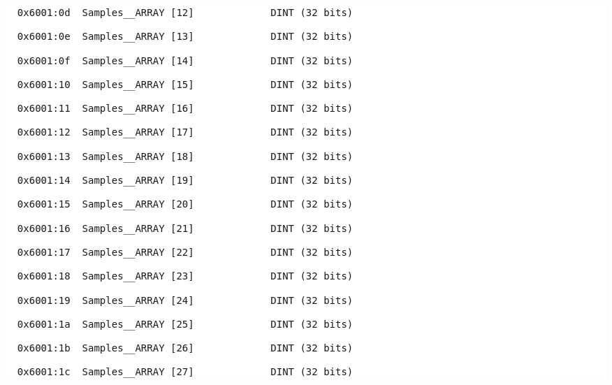 <td  colspan=3 align="left"><pre>  0x6001:0d  Samples__ARRAY [12]             DINT (32 bits)</pre></td>
</tr>
<tr class="txpdo">
<td  colspan=3 align="left"><pre>  0x6001:0e  Samples__ARRAY [13]             DINT (32 bits)</pre></td>
</tr>
<tr class="txpdo">
<td  colspan=3 align="left"><pre>  0x6001:0f  Samples__ARRAY [14]             DINT (32 bits)</pre></td>
</tr>
<tr class="txpdo">
<td  colspan=3 align="left"><pre>  0x6001:10  Samples__ARRAY [15]             DINT (32 bits)</pre></td>
</tr>
<tr class="txpdo">
<td  colspan=3 align="left"><pre>  0x6001:11  Samples__ARRAY [16]             DINT (32 bits)</pre></td>
</tr>
<tr class="txpdo">
<td  colspan=3 align="left"><pre>  0x6001:12  Samples__ARRAY [17]             DINT (32 bits)</pre></td>
</tr>
<tr class="txpdo">
<td  colspan=3 align="left"><pre>  0x6001:13  Samples__ARRAY [18]             DINT (32 bits)</pre></td>
</tr>
<tr class="txpdo">
<td  colspan=3 align="left"><pre>  0x6001:14  Samples__ARRAY [19]             DINT (32 bits)</pre></td>
</tr>
<tr class="txpdo">
<td  colspan=3 align="left"><pre>  0x6001:15  Samples__ARRAY [20]             DINT (32 bits)</pre></td>
</tr>
<tr class="txpdo">
<td  colspan=3 align="left"><pre>  0x6001:16  Samples__ARRAY [21]             DINT (32 bits)</pre></td>
</tr>
<tr class="txpdo">
<td  colspan=3 align="left"><pre>  0x6001:17  Samples__ARRAY [22]             DINT (32 bits)</pre></td>
</tr>
<tr class="txpdo">
<td  colspan=3 align="left"><pre>  0x6001:18  Samples__ARRAY [23]             DINT (32 bits)</pre></td>
</tr>
<tr class="txpdo">
<td  colspan=3 align="left"><pre>  0x6001:19  Samples__ARRAY [24]             DINT (32 bits)</pre></td>
</tr>
<tr class="txpdo">
<td  colspan=3 align="left"><pre>  0x6001:1a  Samples__ARRAY [25]             DINT (32 bits)</pre></td>
</tr>
<tr class="txpdo">
<td  colspan=3 align="left"><pre>  0x6001:1b  Samples__ARRAY [26]             DINT (32 bits)</pre></td>
</tr>
<tr class="txpdo">
<td  colspan=3 align="left"><pre>  0x6001:1c  Samples__ARRAY [27]             DINT (32 bits)</pre></td>
</tr>
<tr class="txpdo">